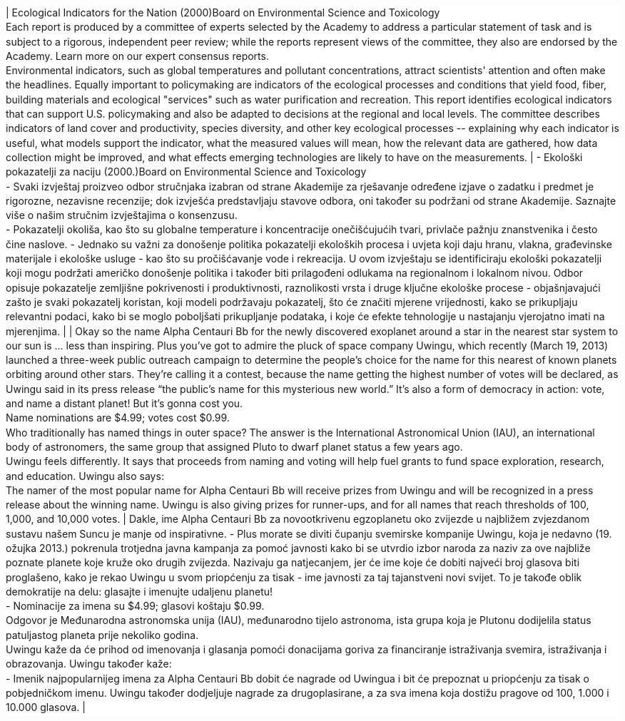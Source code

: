 | Ecological Indicators for the Nation (2000)Board on Environmental Science and Toxicology<br/>Each report is produced by a committee of experts selected by the Academy to address a particular statement of task and is subject to a rigorous, independent peer review; while the reports represent views of the committee, they also are endorsed by the Academy. Learn more on our expert consensus reports.<br/>Environmental indicators, such as global temperatures and pollutant concentrations, attract scientists' attention and often make the headlines. Equally important to policymaking are indicators of the ecological processes and conditions that yield food, fiber, building materials and ecological "services" such as water purification and recreation. This report identifies ecological indicators that can support U.S. policymaking and also be adapted to decisions at the regional and local levels. The committee describes indicators of land cover and productivity, species diversity, and other key ecological processes -- explaining why each indicator is useful, what models support the indicator, what the measured values will mean, how the relevant data are gathered, how data collection might be improved, and what effects emerging technologies are likely to have on the measurements. | - Ekološki pokazatelji za naciju (2000.)Board on Environmental Science and Toxicology<br/>- Svaki izvještaj proizveo odbor stručnjaka izabran od strane Akademije za rješavanje određene izjave o zadatku i predmet je rigorozne, nezavisne recenzije; dok izvješća predstavljaju stavove odbora, oni također su podržani od strane Akademije. Saznajte više o našim stručnim izvještajima o konsenzusu.<br/>- Pokazatelji okoliša, kao što su globalne temperature i koncentracije onečišćujućih tvari, privlače pažnju znanstvenika i često čine naslove. - Jednako su važni za donošenje politika pokazatelji ekoloških procesa i uvjeta koji daju hranu, vlakna, građevinske materijale i ekološke usluge - kao što su pročišćavanje vode i rekreacija. U ovom izvještaju se identificiraju ekološki pokazatelji koji mogu podržati američko donošenje politika i također biti prilagođeni odlukama na regionalnom i lokalnom nivou. Odbor opisuje pokazatelje zemljišne pokrivenosti i produktivnosti, raznolikosti vrsta i druge ključne ekološke procese - objašnjavajući zašto je svaki pokazatelj koristan, koji modeli podržavaju pokazatelj, što će značiti mjerene vrijednosti, kako se prikupljaju relevantni podaci, kako bi se moglo poboljšati prikupljanje podataka, i koje će efekte tehnologije u nastajanju vjerojatno imati na mjerenjima. |
| Okay so the name Alpha Centauri Bb for the newly discovered exoplanet around a star in the nearest star system to our sun is … less than inspiring. Plus you’ve got to admire the pluck of space company Uwingu, which recently (March 19, 2013) launched a three-week public outreach campaign to determine the people’s choice for the name for this nearest of known planets orbiting around other stars. They’re calling it a contest, because the name getting the highest number of votes will be declared, as Uwingu said in its press release “the public’s name for this mysterious new world.” It’s also a form of democracy in action: vote, and name a distant planet! But it’s gonna cost you.<br/>Name nominations are $4.99; votes cost $0.99.<br/>Who traditionally has named things in outer space? The answer is the International Astronomical Union (IAU), an international body of astronomers, the same group that assigned Pluto to dwarf planet status a few years ago.<br/>Uwingu feels differently. It says that proceeds from naming and voting will help fuel grants to fund space exploration, research, and education. Uwingu also says:<br/>The namer of the most popular name for Alpha Centauri Bb will receive prizes from Uwingu and will be recognized in a press release about the winning name. Uwingu is also giving prizes for runner-ups, and for all names that reach thresholds of 100, 1,000, and 10,000 votes. | Dakle, ime Alpha Centauri Bb za novootkrivenu egzoplanetu oko zvijezde u najbližem zvjezdanom sustavu našem Suncu je manje od inspirativne. - Plus morate se diviti čupanju svemirske kompanije Uwingu, koja je nedavno (19. ožujka 2013.) pokrenula trotjedna javna kampanja za pomoć javnosti kako bi se utvrdio izbor naroda za naziv za ove najbliže poznate planete koje kruže oko drugih zvijezda. Nazivaju ga natjecanjem, jer će ime koje će dobiti najveći broj glasova biti proglašeno, kako je rekao Uwingu u svom priopćenju za tisak - ime javnosti za taj tajanstveni novi svijet. To je takođe oblik demokratije na delu: glasajte i imenujte udaljenu planetu!<br/>- Nominacije za imena su $4.99; glasovi koštaju $0.99.<br/>Odgovor je Međunarodna astronomska unija (IAU), međunarodno tijelo astronoma, ista grupa koja je Plutonu dodijelila status patuljastog planeta prije nekoliko godina.<br/>Uwingu kaže da će prihod od imenovanja i glasanja pomoći donacijama goriva za financiranje istraživanja svemira, istraživanja i obrazovanja. Uwingu također kaže:<br/>- Imenik najpopularnijeg imena za Alpha Centauri Bb dobit će nagrade od Uwingua i bit će prepoznat u priopćenju za tisak o pobjedničkom imenu. Uwingu također dodjeljuje nagrade za drugoplasirane, a za sva imena koja dostižu pragove od 100, 1.000 i 10.000 glasova. |
